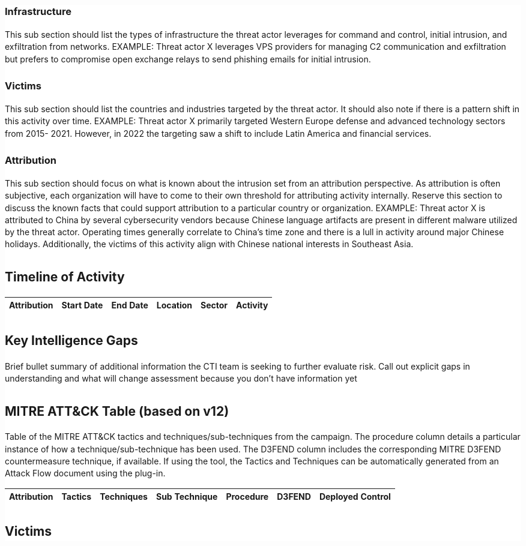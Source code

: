 ### Infrastructure

This sub section should list the types of infrastructure the threat actor leverages for command and control, initial intrusion, and exfiltration from networks.
EXAMPLE: Threat actor X leverages VPS providers for managing C2 communication and exfiltration but prefers to compromise open exchange relays to send phishing emails for initial intrusion.

### Victims

This sub section should list the countries and industries targeted by the threat actor. It should also note if there is a pattern shift in this activity over time.
EXAMPLE: Threat actor X primarily targeted Western Europe defense and advanced technology sectors from 2015- 2021. However, in 2022 the targeting saw a shift to include Latin America and financial services.

### Attribution

This sub section should focus on what is known about the intrusion set from an attribution perspective. As attribution is often subjective, each organization will have to come to their own threshold for attributing activity internally. Reserve this section to discuss the known facts that could support attribution to a particular country or organization.
EXAMPLE: Threat actor X is attributed to China by several cybersecurity vendors because Chinese language artifacts are present in different malware utilized by the threat actor. Operating times generally correlate to China’s time zone and there is a lull in activity around major Chinese holidays. Additionally, the victims of this activity align with Chinese national interests in Southeast Asia.

## Timeline of Activity

|Attribution|Start Date|End Date|Location|Sector|Activity|
|---|---|---|---|---|---|


## Key Intelligence Gaps

Brief bullet summary of additional information the CTI team is seeking to further evaluate risk. Call out explicit gaps in understanding and what will change assessment because you don’t have information yet

## MITRE ATT&CK Table (based on v12)

Table of the MITRE ATT&CK tactics and techniques/sub-techniques from the campaign. The procedure column details a particular instance of how a technique/sub-technique has been used. The D3FEND column includes the corresponding MITRE D3FEND countermeasure technique, if available. If using the tool, the Tactics and Techniques can be automatically generated from an Attack Flow document using the plug-in.

|Attribution|Tactics|Techniques|Sub Technique|Procedure|D3FEND|Deployed Control|
|---|---|---|---|---|---|---|


## Victims
